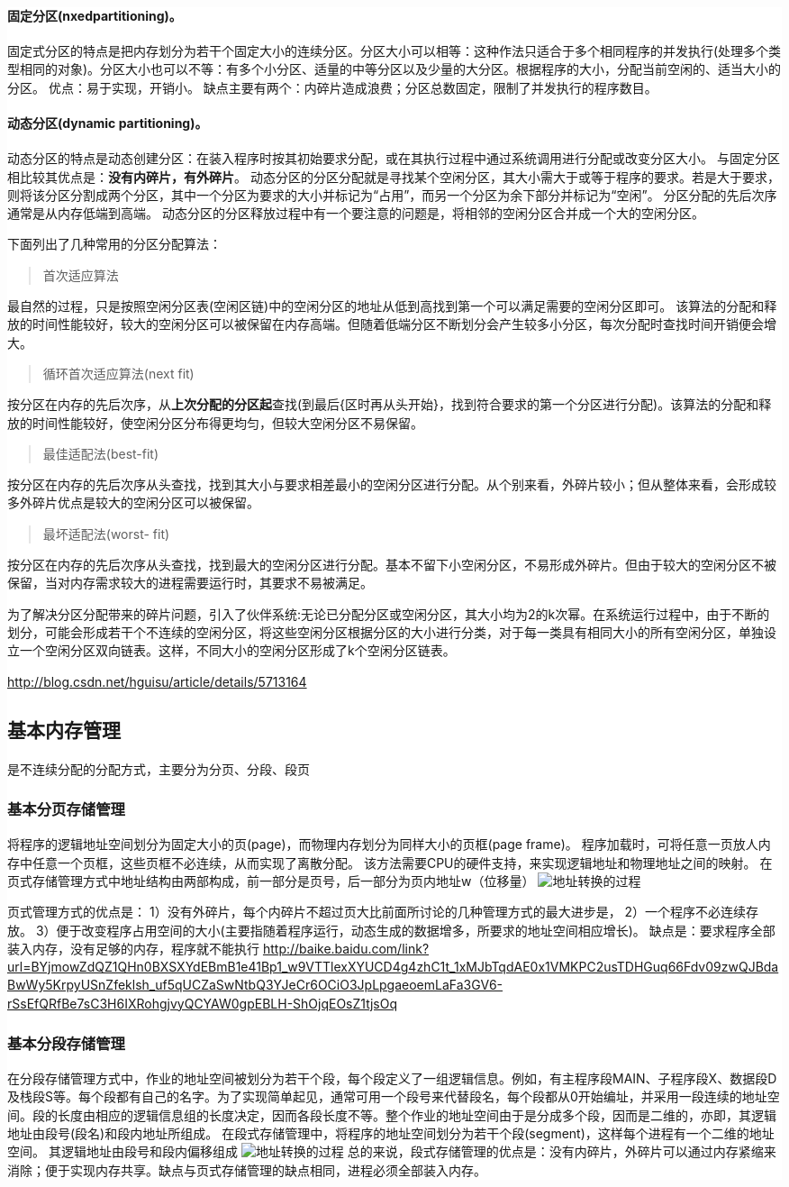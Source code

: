 #### 固定分区(nxedpartitioning)。
固定式分区的特点是把内存划分为若干个固定大小的连续分区。分区大小可以相等：这种作法只适合于多个相同程序的并发执行(处理多个类型相同的对象)。分区大小也可以不等：有多个小分区、适量的中等分区以及少量的大分区。根据程序的大小，分配当前空闲的、适当大小的分区。
优点：易于实现，开销小。
缺点主要有两个：内碎片造成浪费；分区总数固定，限制了并发执行的程序数目。
#### 动态分区(dynamic partitioning)。
动态分区的特点是动态创建分区：在装入程序时按其初始要求分配，或在其执行过程中通过系统调用进行分配或改变分区大小。
与固定分区相比较其优点是：**没有内碎片，有外碎片**。
动态分区的分区分配就是寻找某个空闲分区，其大小需大于或等于程序的要求。若是大于要求，则将该分区分割成两个分区，其中一个分区为要求的大小并标记为“占用”，而另一个分区为余下部分并标记为“空闲”。
分区分配的先后次序通常是从内存低端到高端。
动态分区的分区释放过程中有一个要注意的问题是，将相邻的空闲分区合并成一个大的空闲分区。

下面列出了几种常用的分区分配算法：

>首次适应算法

最自然的过程，只是按照空闲分区表(空闲区链)中的空闲分区的地址从低到高找到第一个可以满足需要的空闲分区即可。
该算法的分配和释放的时间性能较好，较大的空闲分区可以被保留在内存高端。但随着低端分区不断划分会产生较多小分区，每次分配时查找时间开销便会增大。

> 循环首次适应算法(next fit)

按分区在内存的先后次序，从**上次分配的分区起**查找(到最后{区时再从头开始}，找到符合要求的第一个分区进行分配)。该算法的分配和释放的时间性能较好，使空闲分区分布得更均匀，但较大空闲分区不易保留。

> 最佳适配法(best-fit)

按分区在内存的先后次序从头查找，找到其大小与要求相差最小的空闲分区进行分配。从个别来看，外碎片较小；但从整体来看，会形成较多外碎片优点是较大的空闲分区可以被保留。

> 最坏适配法(worst- fit)

按分区在内存的先后次序从头查找，找到最大的空闲分区进行分配。基本不留下小空闲分区，不易形成外碎片。但由于较大的空闲分区不被保留，当对内存需求较大的进程需要运行时，其要求不易被满足。

为了解决分区分配带来的碎片问题，引入了伙伴系统:无论已分配分区或空闲分区，其大小均为2的k次幂。在系统运行过程中，由于不断的划分，可能会形成若干个不连续的空闲分区，将这些空闲分区根据分区的大小进行分类，对于每一类具有相同大小的所有空闲分区，单独设立一个空闲分区双向链表。这样，不同大小的空闲分区形成了k个空闲分区链表。

http://blog.csdn.net/hguisu/article/details/5713164

## 基本内存管理
是不连续分配的分配方式，主要分为分页、分段、段页
### 基本分页存储管理
将程序的逻辑地址空间划分为固定大小的页(page)，而物理内存划分为同样大小的页框(page frame)。
程序加载时，可将任意一页放人内存中任意一个页框，这些页框不必连续，从而实现了离散分配。
该方法需要CPU的硬件支持，来实现逻辑地址和物理地址之间的映射。
在页式存储管理方式中地址结构由两部构成，前一部分是页号，后一部分为页内地址w（位移量）
![地址转换的过程](http://7xilc8.com1.z0.glb.clouddn.com/pagem.jpg)

页式管理方式的优点是：
1）没有外碎片，每个内碎片不超过页大比前面所讨论的几种管理方式的最大进步是，
2）一个程序不必连续存放。
3）便于改变程序占用空间的大小(主要指随着程序运行，动态生成的数据增多，所要求的地址空间相应增长)。
缺点是：要求程序全部装入内存，没有足够的内存，程序就不能执行
http://baike.baidu.com/link?url=BYjmowZdQZ1QHn0BXSXYdEBmB1e41Bp1_w9VTTlexXYUCD4g4zhC1t_1xMJbTqdAE0x1VMKPC2usTDHGuq66Fdv09zwQJBdaBwWy5KrpyUSnZfeklsh_uf5qUCZaSwNtbQ3YJeCr6OCiO3JpLpgaeoemLaFa3GV6-rSsEfQRfBe7sC3H6IXRohgjvyQCYAW0gpEBLH-ShOjqEOsZ1tjsOq
### 基本分段存储管理
在分段存储管理方式中，作业的地址空间被划分为若干个段，每个段定义了一组逻辑信息。例如，有主程序段MAIN、子程序段X、数据段D及栈段S等。每个段都有自己的名字。为了实现简单起见，通常可用一个段号来代替段名，每个段都从0开始编址，并采用一段连续的地址空间。段的长度由相应的逻辑信息组的长度决定，因而各段长度不等。整个作业的地址空间由于是分成多个段，因而是二维的，亦即，其逻辑地址由段号(段名)和段内地址所组成。
在段式存储管理中，将程序的地址空间划分为若干个段(segment)，这样每个进程有一个二维的地址空间。
其逻辑地址由段号和段内偏移组成
![地址转换的过程](http://7xilc8.com1.z0.glb.clouddn.com/duanm.jpg)
总的来说，段式存储管理的优点是：没有内碎片，外碎片可以通过内存紧缩来消除；便于实现内存共享。缺点与页式存储管理的缺点相同，进程必须全部装入内存。
